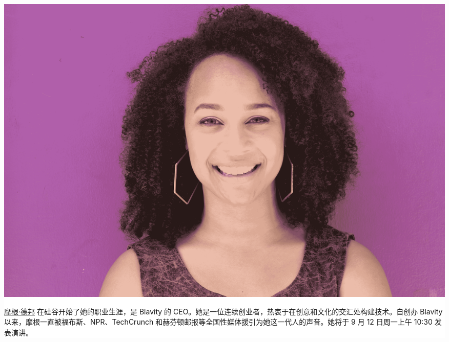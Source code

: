 ![Morgan DeBaun](img/81ac1a7287f17ae7e40eaded0c42d352.png)

[摩根·德邦](https://web.archive.org/web/20230128194853/https://www.crunchbase.com/person/morgan-debaun#/entity) 在硅谷开始了她的职业生涯，是 Blavity 的 CEO。她是一位连续创业者，热衷于在创意和文化的交汇处构建技术。自创办 Blavity 以来，摩根一直被福布斯、NPR、TechCrunch 和赫芬顿邮报等全国性媒体援引为她这一代人的声音。她将于 9 月 12 日周一上午 10:30 发表演讲。  
